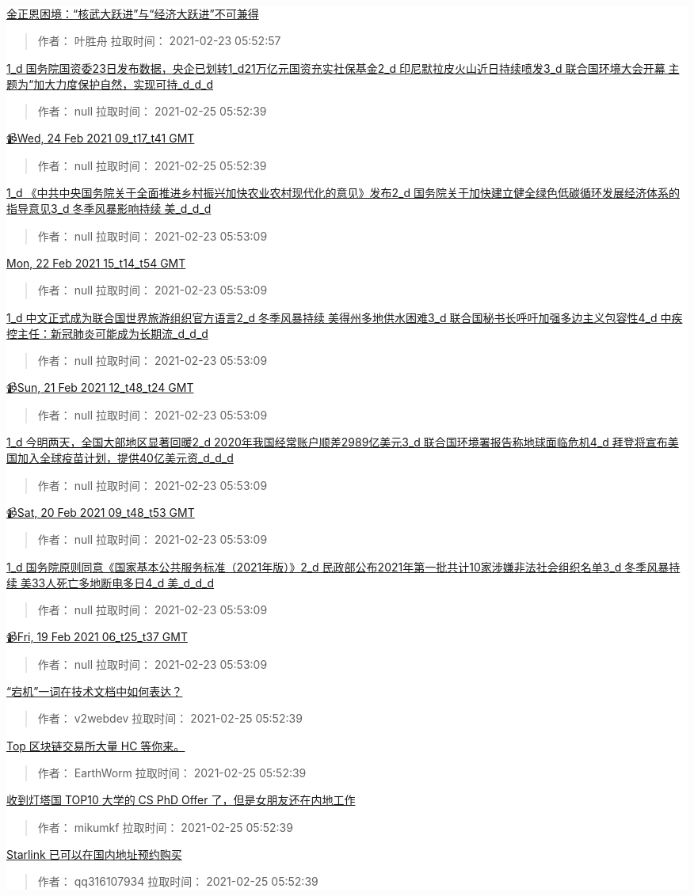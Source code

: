 [金正恩困境：“核武大跃进”与“经济大跃进”不可兼得](http://www.ftchinese.com/story/001091483)

> 作者： 叶胜舟  拉取时间： 2021-02-23 05:52:57

 [1_d 国务院国资委23日发布数据，央企已划转1_d21万亿元国资充实社保基金2_d 印尼默拉皮火山近日持续喷发3_d 联合国环境大会开幕 主题为“加大力度保护自然，实现可持_d_d_d](https://t.me/tgchinanews/1005)

> 作者： null  拉取时间： 2021-02-25 05:52:39

 [📹Wed, 24 Feb 2021 09_t17_t41 GMT](https://t.me/tgchinanews/1004)

> 作者： null  拉取时间： 2021-02-25 05:52:39

 [1_d 《中共中央国务院关于全面推进乡村振兴加快农业农村现代化的意见》发布2_d 国务院关于加快建立健全绿色低碳循环发展经济体系的指导意见3_d 冬季风暴影响持续 美_d_d_d](https://t.me/tgchinanews/1003)

> 作者： null  拉取时间： 2021-02-23 05:53:09

 [Mon, 22 Feb 2021 15_t14_t54 GMT](https://t.me/tgchinanews/1002)

> 作者： null  拉取时间： 2021-02-23 05:53:09

 [1_d 中文正式成为联合国世界旅游组织官方语言2_d 冬季风暴持续 美得州多地供水困难3_d 联合国秘书长呼吁加强多边主义包容性4_d 中疾控主任：新冠肺炎可能成为长期流_d_d_d](https://t.me/tgchinanews/1001)

> 作者： null  拉取时间： 2021-02-23 05:53:09

 [📹Sun, 21 Feb 2021 12_t48_t24 GMT](https://t.me/tgchinanews/1000)

> 作者： null  拉取时间： 2021-02-23 05:53:09

 [1_d 今明两天，全国大部地区显著回暖2_d 2020年我国经常账户顺差2989亿美元3_d 联合国环境署报告称地球面临危机4_d 拜登将宣布美国加入全球疫苗计划，提供40亿美元资_d_d_d](https://t.me/tgchinanews/999)

> 作者： null  拉取时间： 2021-02-23 05:53:09

 [📹Sat, 20 Feb 2021 09_t48_t53 GMT](https://t.me/tgchinanews/998)

> 作者： null  拉取时间： 2021-02-23 05:53:09

 [1_d 国务院原则同意《国家基本公共服务标准（2021年版）》2_d 民政部公布2021年第一批共计10家涉嫌非法社会组织名单3_d 冬季风暴持续 美33人死亡多地断电多日4_d 美_d_d_d](https://t.me/tgchinanews/997)

> 作者： null  拉取时间： 2021-02-23 05:53:09

 [📹Fri, 19 Feb 2021 06_t25_t37 GMT](https://t.me/tgchinanews/996)

> 作者： null  拉取时间： 2021-02-23 05:53:09

 [“宕机”一词在技术文档中如何表达？](https://www.v2ex.com/t/755812)

> 作者： v2webdev  拉取时间： 2021-02-25 05:52:39

 [Top 区块链交易所大量 HC 等你来。](https://www.v2ex.com/t/755811)

> 作者： EarthWorm  拉取时间： 2021-02-25 05:52:39

 [收到灯塔国 TOP10 大学的 CS PhD Offer 了，但是女朋友还在内地工作](https://www.v2ex.com/t/755750)

> 作者： mikumkf  拉取时间： 2021-02-25 05:52:39

 [Starlink 已可以在国内地址预约购买](https://www.v2ex.com/t/755749)

> 作者： qq316107934  拉取时间： 2021-02-25 05:52:39
